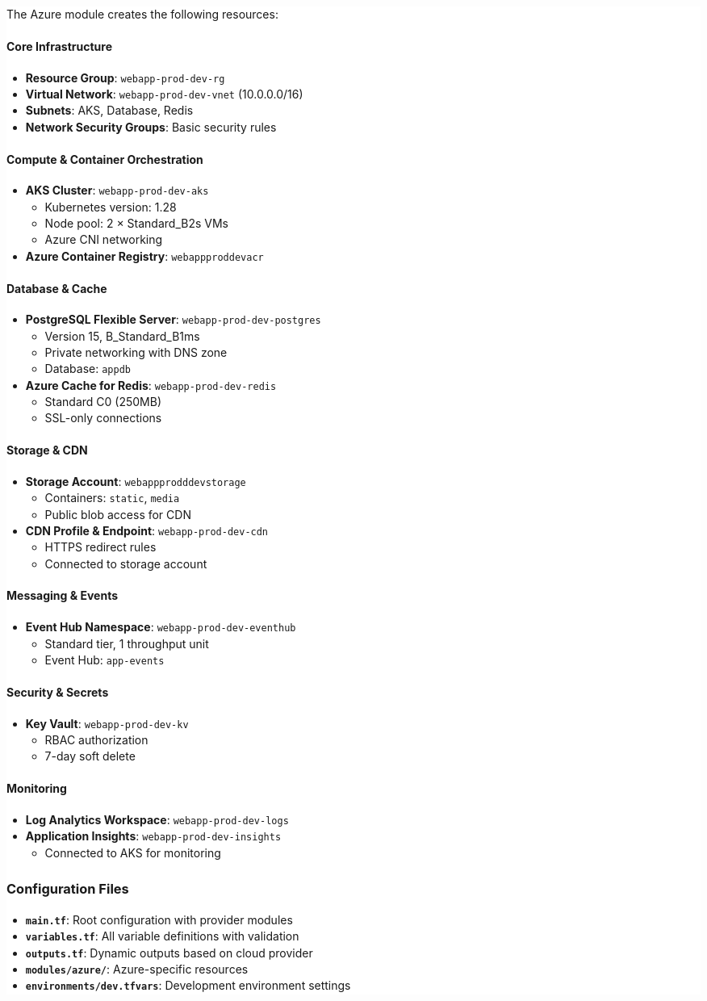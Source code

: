 The Azure module creates the following resources:

#### Core Infrastructure
- **Resource Group**: `webapp-prod-dev-rg`
- **Virtual Network**: `webapp-prod-dev-vnet` (10.0.0.0/16)
- **Subnets**: AKS, Database, Redis
- **Network Security Groups**: Basic security rules

#### Compute & Container Orchestration
- **AKS Cluster**: `webapp-prod-dev-aks`
  - Kubernetes version: 1.28
  - Node pool: 2 × Standard_B2s VMs
  - Azure CNI networking
- **Azure Container Registry**: `webappproddevacr`

#### Database & Cache
- **PostgreSQL Flexible Server**: `webapp-prod-dev-postgres`
  - Version 15, B_Standard_B1ms
  - Private networking with DNS zone
  - Database: `appdb`
- **Azure Cache for Redis**: `webapp-prod-dev-redis`
  - Standard C0 (250MB)
  - SSL-only connections

#### Storage & CDN
- **Storage Account**: `webappprodddevstorage`
  - Containers: `static`, `media`
  - Public blob access for CDN
- **CDN Profile & Endpoint**: `webapp-prod-dev-cdn`
  - HTTPS redirect rules
  - Connected to storage account

#### Messaging & Events
- **Event Hub Namespace**: `webapp-prod-dev-eventhub`
  - Standard tier, 1 throughput unit
  - Event Hub: `app-events`

#### Security & Secrets
- **Key Vault**: `webapp-prod-dev-kv`
  - RBAC authorization
  - 7-day soft delete

#### Monitoring
- **Log Analytics Workspace**: `webapp-prod-dev-logs`
- **Application Insights**: `webapp-prod-dev-insights`
  - Connected to AKS for monitoring

### Configuration Files

- **`main.tf`**: Root configuration with provider modules
- **`variables.tf`**: All variable definitions with validation
- **`outputs.tf`**: Dynamic outputs based on cloud provider
- **`modules/azure/`**: Azure-specific resources
- **`environments/dev.tfvars`**: Development environment settings
